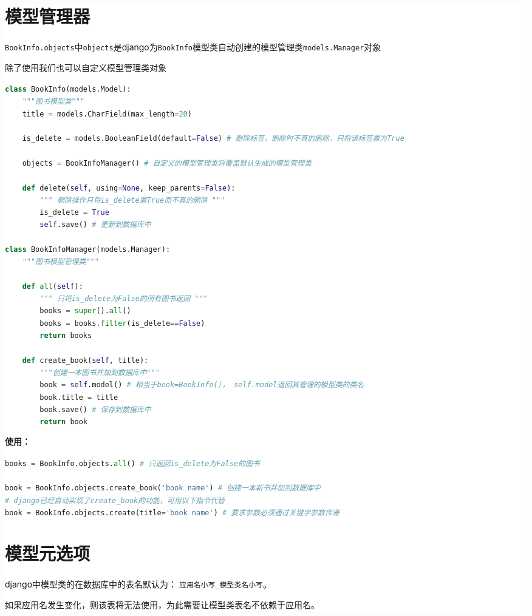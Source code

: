 # 模型管理器

`BookInfo.objects`中`objects`是django为`BookInfo`模型类自动创建的模型管理类`models.Manager`对象

除了使用我们也可以自定义模型管理类对象

```python
class BookInfo(models.Model):
    """图书模型类"""
    title = models.CharField(max_length=20)
    
    is_delete = models.BooleanField(default=False) # 删除标签，删除时不真的删除，只将该标签置为True
    
    objects = BookInfoManager() # 自定义的模型管理类将覆盖默认生成的模型管理类
    
    def delete(self, using=None, keep_parents=False):
        """ 删除操作只将is_delete置True而不真的删除 """
        is_delete = True
        self.save() # 更新到数据库中
    
class BookInfoManager(models.Manager):
    """图书模型管理类"""
    
    def all(self):
        """ 只将is_delete为False的所有图书返回 """
        books = super().all()
        books = books.filter(is_delete==False)
        return books
    
    def create_book(self, title):
        """创建一本图书并加到数据库中"""
        book = self.model() # 相当于book=BookInfo()， self.model返回其管理的模型类的类名
        book.title = title
        book.save() # 保存到数据库中
        return book
```

**使用：**

```python
books = BookInfo.objects.all() # 只返回is_delete为False的图书

book = BookInfo.objects.create_book('book name') # 创建一本新书并加到数据库中
# django已经自动实现了create_book的功能，可用以下指令代替
book = BookInfo.objects.create(title='book name') # 要求参数必须通过关键字参数传递
```

# 模型元选项

django中模型类的在数据库中的表名默认为： `应用名小写_模型类名小写`。

如果应用名发生变化，则该表将无法使用，为此需要让模型类表名不依赖于应用名。
